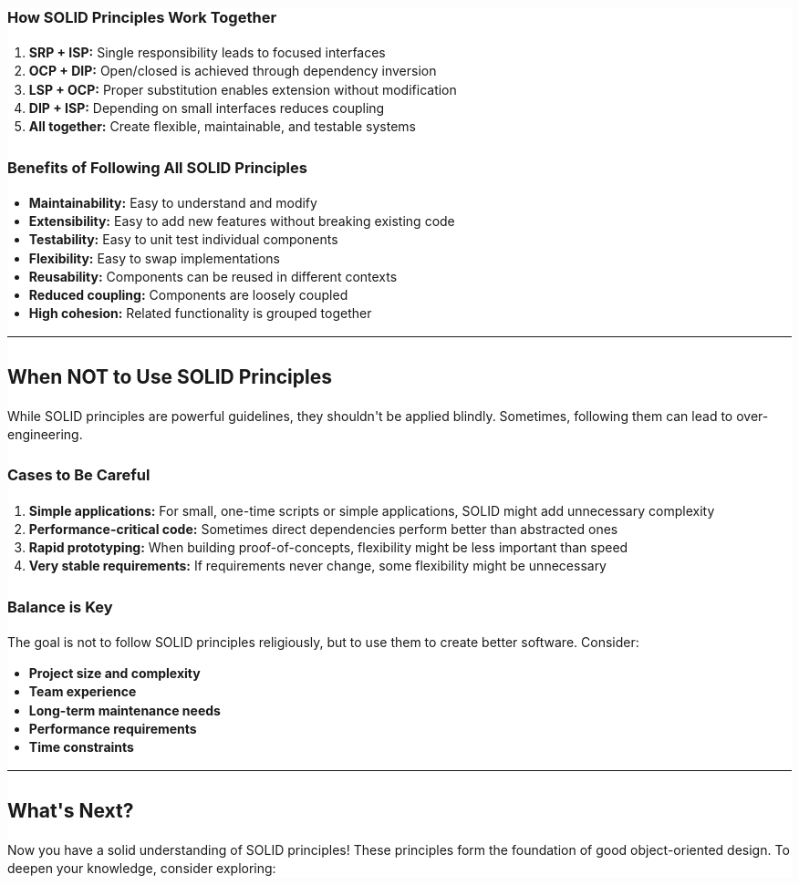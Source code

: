 ### How SOLID Principles Work Together

1. **SRP + ISP:** Single responsibility leads to focused interfaces
2. **OCP + DIP:** Open/closed is achieved through dependency inversion
3. **LSP + OCP:** Proper substitution enables extension without modification
4. **DIP + ISP:** Depending on small interfaces reduces coupling
5. **All together:** Create flexible, maintainable, and testable systems

### Benefits of Following All SOLID Principles

- **Maintainability:** Easy to understand and modify
- **Extensibility:** Easy to add new features without breaking existing code
- **Testability:** Easy to unit test individual components
- **Flexibility:** Easy to swap implementations
- **Reusability:** Components can be reused in different contexts
- **Reduced coupling:** Components are loosely coupled
- **High cohesion:** Related functionality is grouped together

---

## When NOT to Use SOLID Principles

While SOLID principles are powerful guidelines, they shouldn't be applied blindly. Sometimes, following them can lead to over-engineering.

### Cases to Be Careful

1. **Simple applications:** For small, one-time scripts or simple applications, SOLID might add unnecessary complexity
2. **Performance-critical code:** Sometimes direct dependencies perform better than abstracted ones
3. **Rapid prototyping:** When building proof-of-concepts, flexibility might be less important than speed
4. **Very stable requirements:** If requirements never change, some flexibility might be unnecessary

### Balance is Key

The goal is not to follow SOLID principles religiously, but to use them to create better software. Consider:
- **Project size and complexity**
- **Team experience**  
- **Long-term maintenance needs**
- **Performance requirements**
- **Time constraints**

---

## What's Next?

Now you have a solid understanding of SOLID principles! These principles form the foundation of good object-oriented design. To deepen your knowledge, consider exploring:
